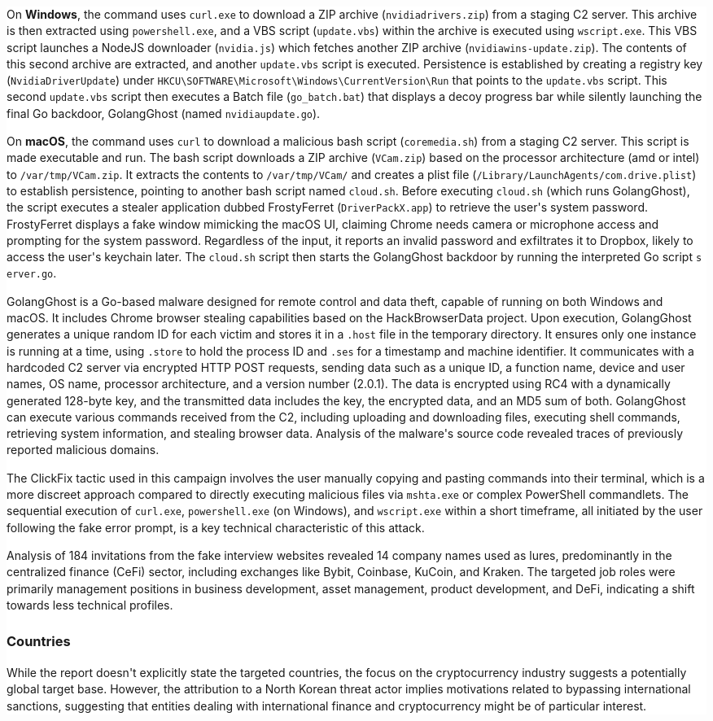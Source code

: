 On **Windows**, the command uses `curl.exe` to download a ZIP archive (`nvidiadrivers.zip`) from a staging C2 server. This archive is then extracted using `powershell.exe`, and a VBS script (`update.vbs`) within the archive is executed using `wscript.exe`. This VBS script launches a NodeJS downloader (`nvidia.js`) which fetches another ZIP archive (`nvidiawins-update.zip`). The contents of this second archive are extracted, and another `update.vbs` script is executed. Persistence is established by creating a registry key (`NvidiaDriverUpdate`) under `HKCU\SOFTWARE\Microsoft\Windows\CurrentVersion\Run` that points to the `update.vbs` script. This second `update.vbs` script then executes a Batch file (`go_batch.bat`) that displays a decoy progress bar while silently launching the final Go backdoor, GolangGhost (named `nvidiaupdate.go`).

On **macOS**, the command uses `curl` to download a malicious bash script (`coremedia.sh`) from a staging C2 server. This script is made executable and run. The bash script downloads a ZIP archive (`VCam.zip`) based on the processor architecture (amd or intel) to `/var/tmp/VCam.zip`. It extracts the contents to `/var/tmp/VCam/` and creates a plist file (`/Library/LaunchAgents/com.drive.plist`) to establish persistence, pointing to another bash script named `cloud.sh`. Before executing `cloud.sh` (which runs GolangGhost), the script executes a stealer application dubbed FrostyFerret (`DriverPackX.app`) to retrieve the user's system password. FrostyFerret displays a fake window mimicking the macOS UI, claiming Chrome needs camera or microphone access and prompting for the system password. Regardless of the input, it reports an invalid password and exfiltrates it to Dropbox, likely to access the user's keychain later. The `cloud.sh` script then starts the GolangGhost backdoor by running the interpreted Go script `server.go`.

GolangGhost is a Go-based malware designed for remote control and data theft, capable of running on both Windows and macOS. It includes Chrome browser stealing capabilities based on the HackBrowserData project. Upon execution, GolangGhost generates a unique random ID for each victim and stores it in a `.host` file in the temporary directory. It ensures only one instance is running at a time, using `.store` to hold the process ID and `.ses` for a timestamp and machine identifier. It communicates with a hardcoded C2 server via encrypted HTTP POST requests, sending data such as a unique ID, a function name, device and user names, OS name, processor architecture, and a version number (2.0.1). The data is encrypted using RC4 with a dynamically generated 128-byte key, and the transmitted data includes the key, the encrypted data, and an MD5 sum of both. GolangGhost can execute various commands received from the C2, including uploading and downloading files, executing shell commands, retrieving system information, and stealing browser data. Analysis of the malware's source code revealed traces of previously reported malicious domains.

The ClickFix tactic used in this campaign involves the user manually copying and pasting commands into their terminal, which is a more discreet approach compared to directly executing malicious files via `mshta.exe` or complex PowerShell commandlets. The sequential execution of `curl.exe`, `powershell.exe` (on Windows), and `wscript.exe` within a short timeframe, all initiated by the user following the fake error prompt, is a key technical characteristic of this attack.

Analysis of 184 invitations from the fake interview websites revealed 14 company names used as lures, predominantly in the centralized finance (CeFi) sector, including exchanges like Bybit, Coinbase, KuCoin, and Kraken. The targeted job roles were primarily management positions in business development, asset management, product development, and DeFi, indicating a shift towards less technical profiles.

### Countries
While the report doesn't explicitly state the targeted countries, the focus on the cryptocurrency industry suggests a potentially global target base. However, the attribution to a North Korean threat actor implies motivations related to bypassing international sanctions, suggesting that entities dealing with international finance and cryptocurrency might be of particular interest.
